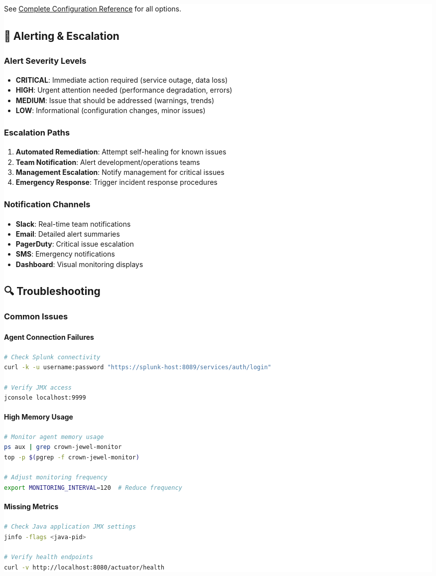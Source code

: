 See [Complete Configuration Reference](docs/CONFIGURATION.md) for all options.

## 🚨 Alerting & Escalation

### Alert Severity Levels
- **CRITICAL**: Immediate action required (service outage, data loss)
- **HIGH**: Urgent attention needed (performance degradation, errors)
- **MEDIUM**: Issue that should be addressed (warnings, trends)
- **LOW**: Informational (configuration changes, minor issues)

### Escalation Paths
1. **Automated Remediation**: Attempt self-healing for known issues
2. **Team Notification**: Alert development/operations teams
3. **Management Escalation**: Notify management for critical issues
4. **Emergency Response**: Trigger incident response procedures

### Notification Channels
- **Slack**: Real-time team notifications
- **Email**: Detailed alert summaries
- **PagerDuty**: Critical issue escalation
- **SMS**: Emergency notifications
- **Dashboard**: Visual monitoring displays

## 🔍 Troubleshooting

### Common Issues

#### Agent Connection Failures
```bash
# Check Splunk connectivity
curl -k -u username:password "https://splunk-host:8089/services/auth/login"

# Verify JMX access
jconsole localhost:9999
```

#### High Memory Usage
```bash
# Monitor agent memory usage
ps aux | grep crown-jewel-monitor
top -p $(pgrep -f crown-jewel-monitor)

# Adjust monitoring frequency
export MONITORING_INTERVAL=120  # Reduce frequency
```

#### Missing Metrics
```bash
# Check Java application JMX settings
jinfo -flags <java-pid>

# Verify health endpoints
curl -v http://localhost:8080/actuator/health
```
